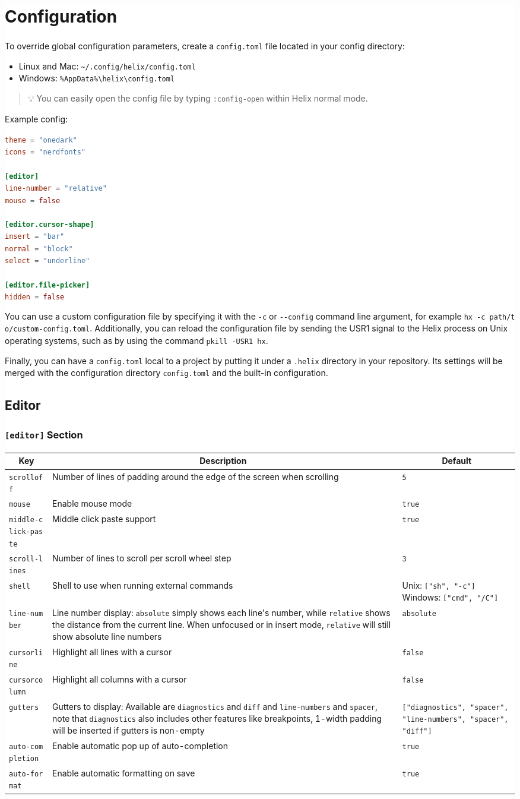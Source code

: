 # Configuration

To override global configuration parameters, create a `config.toml` file located in your config directory:

- Linux and Mac: `~/.config/helix/config.toml`
- Windows: `%AppData%\helix\config.toml`

> 💡 You can easily open the config file by typing `:config-open` within Helix normal mode.

Example config:

```toml
theme = "onedark"
icons = "nerdfonts"

[editor]
line-number = "relative"
mouse = false

[editor.cursor-shape]
insert = "bar"
normal = "block"
select = "underline"

[editor.file-picker]
hidden = false
```

You can use a custom configuration file by specifying it with the `-c` or
`--config` command line argument, for example `hx -c path/to/custom-config.toml`.
Additionally, you can reload the configuration file by sending the USR1
signal to the Helix process on Unix operating systems, such as by using the command `pkill -USR1 hx`.

Finally, you can have a `config.toml` local to a project by putting it under a `.helix` directory in your repository.
Its settings will be merged with the configuration directory `config.toml` and the built-in configuration.

## Editor

### `[editor]` Section

| Key | Description | Default |
|--|--|---------|
| `scrolloff` | Number of lines of padding around the edge of the screen when scrolling | `5` |
| `mouse` | Enable mouse mode | `true` |
| `middle-click-paste` | Middle click paste support | `true` |
| `scroll-lines` | Number of lines to scroll per scroll wheel step | `3` |
| `shell` | Shell to use when running external commands | Unix: `["sh", "-c"]`<br/>Windows: `["cmd", "/C"]` |
| `line-number` | Line number display: `absolute` simply shows each line's number, while `relative` shows the distance from the current line. When unfocused or in insert mode, `relative` will still show absolute line numbers | `absolute` |
| `cursorline` | Highlight all lines with a cursor | `false` |
| `cursorcolumn` | Highlight all columns with a cursor | `false` |
| `gutters` | Gutters to display: Available are `diagnostics` and `diff` and `line-numbers` and `spacer`, note that `diagnostics` also includes other features like breakpoints, 1-width padding will be inserted if gutters is non-empty | `["diagnostics", "spacer", "line-numbers", "spacer", "diff"]` |
| `auto-completion` | Enable automatic pop up of auto-completion | `true` |
| `auto-format` | Enable automatic formatting on save | `true` |

[^1]: By default, a progress spinner is shown in the statusline beside the file path.
[^2]: You may also have to activate them in the LSP config for them to appear, not just in Helix.
[normal mode]: ./keymap.md#normal-mode
[insert mode]: ./keymap.md#insert-mode
[select mode]: ./keymap.md#select--extend-mode
[Key remapping]: ./keymap.md
[Tabout Example]: #tabout-example